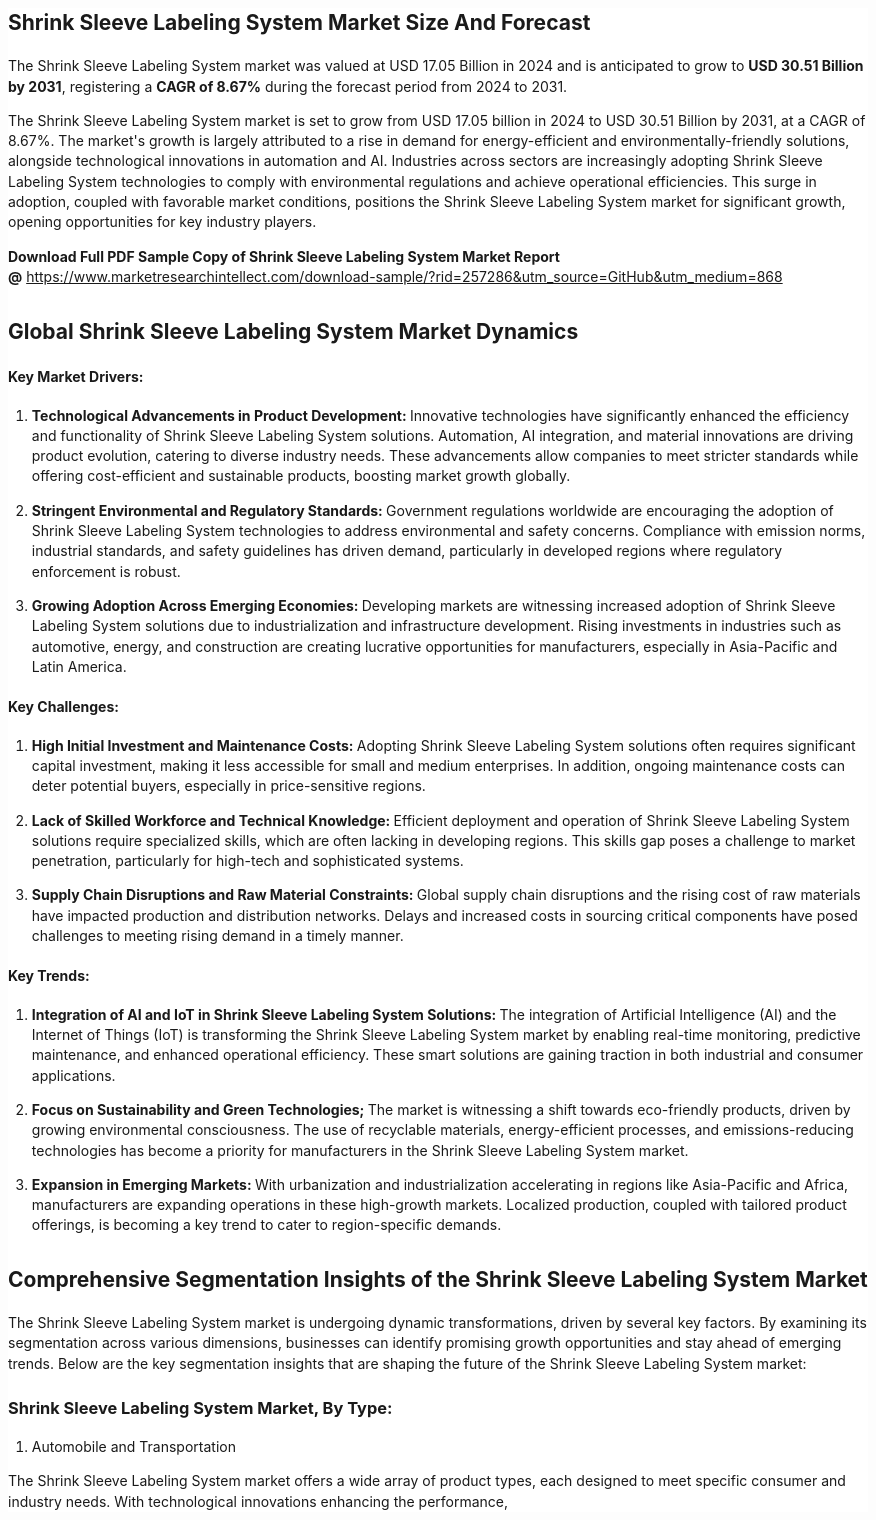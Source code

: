 <h2>Shrink Sleeve Labeling System Market Size And Forecast</h2><p>The Shrink Sleeve Labeling System market was valued at USD 17.05 Billion in 2024 and is anticipated to grow to <strong>USD 30.51 Billion by 2031</strong>, registering a <strong>CAGR of 8.67%</strong> during the forecast period from 2024 to 2031.</p><p>The Shrink Sleeve Labeling System market is set to grow from USD 17.05 billion in 2024 to USD 30.51 Billion by 2031, at a CAGR of 8.67%. The market's growth is largely attributed to a rise in demand for energy-efficient and environmentally-friendly solutions, alongside technological innovations in automation and AI. Industries across sectors are increasingly adopting Shrink Sleeve Labeling System technologies to comply with environmental regulations and achieve operational efficiencies. This surge in adoption, coupled with favorable market conditions, positions the Shrink Sleeve Labeling System market for significant growth, opening opportunities for key industry players.</p><p><strong>Download Full PDF Sample Copy of Shrink Sleeve Labeling System Market Report @</strong>&nbsp;<a href="https://www.marketresearchintellect.com/download-sample/?rid=257286&amp;utm_source=GitHub&amp;utm_medium=868">https://www.marketresearchintellect.com/download-sample/?rid=257286&amp;utm_source=GitHub&amp;utm_medium=868</a></p><h2>Global Shrink Sleeve Labeling System Market Dynamics</h2><h4><strong>Key Market Drivers:</strong></h4><ol><li><p><strong>Technological Advancements in Product Development:&nbsp;</strong>Innovative technologies have significantly enhanced the efficiency and functionality of Shrink Sleeve Labeling System solutions. Automation, AI integration, and material innovations are driving product evolution, catering to diverse industry needs. These advancements allow companies to meet stricter standards while offering cost-efficient and sustainable products, boosting market growth globally.</p></li><li><p><strong>Stringent Environmental and Regulatory Standards:&nbsp;</strong>Government regulations worldwide are encouraging the adoption of Shrink Sleeve Labeling System technologies to address environmental and safety concerns. Compliance with emission norms, industrial standards, and safety guidelines has driven demand, particularly in developed regions where regulatory enforcement is robust.</p></li><li><p><strong>Growing Adoption Across Emerging Economies:&nbsp;</strong>Developing markets are witnessing increased adoption of Shrink Sleeve Labeling System solutions due to industrialization and infrastructure development. Rising investments in industries such as automotive, energy, and construction are creating lucrative opportunities for manufacturers, especially in Asia-Pacific and Latin America.</p></li></ol><h4><strong>Key Challenges:</strong></h4><ol><li><p><strong>High Initial Investment and Maintenance Costs:&nbsp;</strong>Adopting Shrink Sleeve Labeling System solutions often requires significant capital investment, making it less accessible for small and medium enterprises. In addition, ongoing maintenance costs can deter potential buyers, especially in price-sensitive regions.</p></li><li><p><strong>Lack of Skilled Workforce and Technical Knowledge:&nbsp;</strong>Efficient deployment and operation of Shrink Sleeve Labeling System solutions require specialized skills, which are often lacking in developing regions. This skills gap poses a challenge to market penetration, particularly for high-tech and sophisticated systems.</p></li><li><p><strong>Supply Chain Disruptions and Raw Material Constraints:&nbsp;</strong>Global supply chain disruptions and the rising cost of raw materials have impacted production and distribution networks. Delays and increased costs in sourcing critical components have posed challenges to meeting rising demand in a timely manner.</p></li></ol><h4><strong>Key Trends:</strong></h4><ol><li><p><strong>Integration of AI and IoT in Shrink Sleeve Labeling System Solutions:&nbsp;</strong>The integration of Artificial Intelligence (AI) and the Internet of Things (IoT) is transforming the Shrink Sleeve Labeling System market by enabling real-time monitoring, predictive maintenance, and enhanced operational efficiency. These smart solutions are gaining traction in both industrial and consumer applications.</p></li><li><p><strong>Focus on Sustainability and Green Technologies;&nbsp;</strong>The market is witnessing a shift towards eco-friendly products, driven by growing environmental consciousness. The use of recyclable materials, energy-efficient processes, and emissions-reducing technologies has become a priority for manufacturers in the Shrink Sleeve Labeling System market.</p></li><li><p><strong>Expansion in Emerging Markets:&nbsp;</strong>With urbanization and industrialization accelerating in regions like Asia-Pacific and Africa, manufacturers are expanding operations in these high-growth markets. Localized production, coupled with tailored product offerings, is becoming a key trend to cater to region-specific demands.</p></li></ol><div class="article-main__content" data-test-id="publishing-text-block"><h2>Comprehensive Segmentation Insights of the Shrink Sleeve Labeling System Market</h2><p>The Shrink Sleeve Labeling System market is undergoing dynamic transformations, driven by several key factors. By examining its segmentation across various dimensions, businesses can identify promising growth opportunities and stay ahead of emerging trends. Below are the key segmentation insights that are shaping the future of the Shrink Sleeve Labeling System market:</p><h3><strong>Shrink Sleeve Labeling System Market, By Type:<br /></strong></h3><ol><li>Automobile and Transportation</li></ol><p>The Shrink Sleeve Labeling System market offers a wide array of product types, each designed to meet specific consumer and industry needs. With technological innovations enhancing the performance,